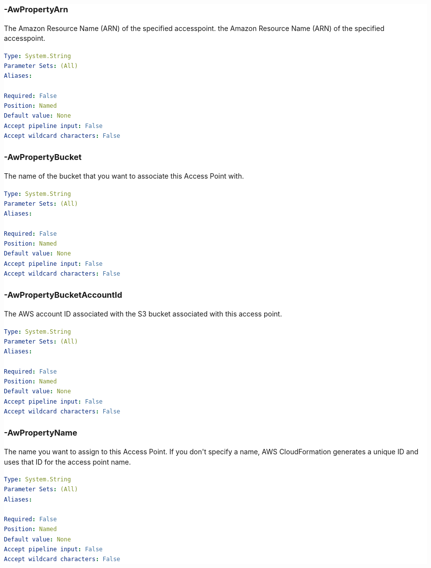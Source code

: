 ### -AwPropertyArn
The Amazon Resource Name (ARN) of the specified accesspoint.
the Amazon Resource Name (ARN) of the specified accesspoint.

```yaml
Type: System.String
Parameter Sets: (All)
Aliases:

Required: False
Position: Named
Default value: None
Accept pipeline input: False
Accept wildcard characters: False
```

### -AwPropertyBucket
The name of the bucket that you want to associate this Access Point with.

```yaml
Type: System.String
Parameter Sets: (All)
Aliases:

Required: False
Position: Named
Default value: None
Accept pipeline input: False
Accept wildcard characters: False
```

### -AwPropertyBucketAccountId
The AWS account ID associated with the S3 bucket associated with this access point.

```yaml
Type: System.String
Parameter Sets: (All)
Aliases:

Required: False
Position: Named
Default value: None
Accept pipeline input: False
Accept wildcard characters: False
```

### -AwPropertyName
The name you want to assign to this Access Point.
If you don't specify a name, AWS CloudFormation generates a unique ID and uses that ID for the access point name.

```yaml
Type: System.String
Parameter Sets: (All)
Aliases:

Required: False
Position: Named
Default value: None
Accept pipeline input: False
Accept wildcard characters: False
```
